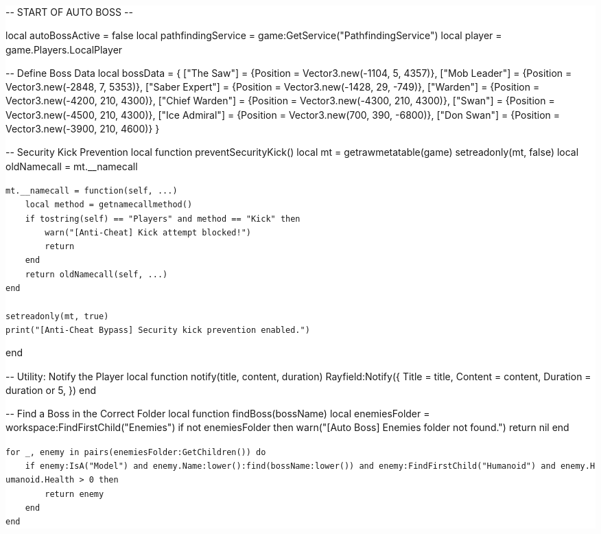 -- START OF AUTO BOSS -- 

local autoBossActive = false
local pathfindingService = game:GetService("PathfindingService")
local player = game.Players.LocalPlayer

-- Define Boss Data
local bossData = {
    ["The Saw"] = {Position = Vector3.new(-1104, 5, 4357)},
    ["Mob Leader"] = {Position = Vector3.new(-2848, 7, 5353)},
    ["Saber Expert"] = {Position = Vector3.new(-1428, 29, -749)},
    ["Warden"] = {Position = Vector3.new(-4200, 210, 4300)},
    ["Chief Warden"] = {Position = Vector3.new(-4300, 210, 4300)},
    ["Swan"] = {Position = Vector3.new(-4500, 210, 4300)},
    ["Ice Admiral"] = {Position = Vector3.new(700, 390, -6800)},
    ["Don Swan"] = {Position = Vector3.new(-3900, 210, 4600)}
}

-- Security Kick Prevention
local function preventSecurityKick()
    local mt = getrawmetatable(game)
    setreadonly(mt, false)
    local oldNamecall = mt.__namecall

    mt.__namecall = function(self, ...)
        local method = getnamecallmethod()
        if tostring(self) == "Players" and method == "Kick" then
            warn("[Anti-Cheat] Kick attempt blocked!")
            return
        end
        return oldNamecall(self, ...)
    end

    setreadonly(mt, true)
    print("[Anti-Cheat Bypass] Security kick prevention enabled.")
end

-- Utility: Notify the Player
local function notify(title, content, duration)
    Rayfield:Notify({
        Title = title,
        Content = content,
        Duration = duration or 5,
    })
end

-- Find a Boss in the Correct Folder
local function findBoss(bossName)
    local enemiesFolder = workspace:FindFirstChild("Enemies")
    if not enemiesFolder then
        warn("[Auto Boss] Enemies folder not found.")
        return nil
    end

    for _, enemy in pairs(enemiesFolder:GetChildren()) do
        if enemy:IsA("Model") and enemy.Name:lower():find(bossName:lower()) and enemy:FindFirstChild("Humanoid") and enemy.Humanoid.Health > 0 then
            return enemy
        end
    end
